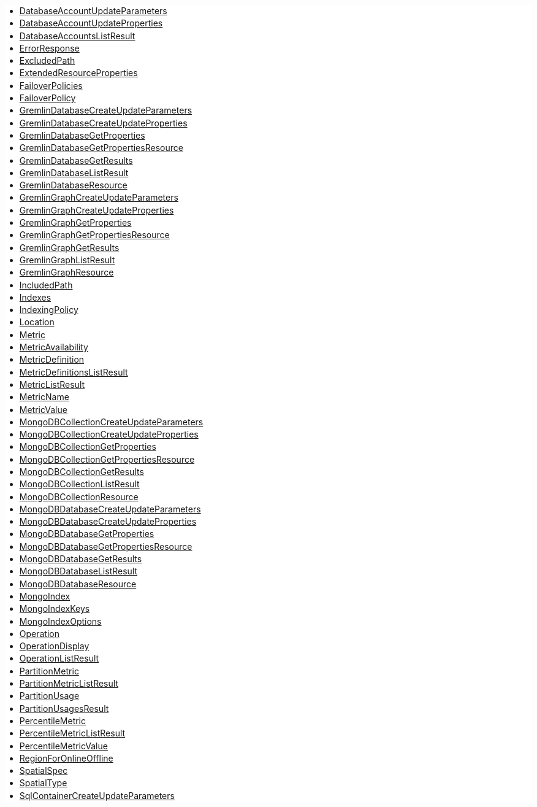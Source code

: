  - [DatabaseAccountUpdateParameters](docs/DatabaseAccountUpdateParameters.md)
 - [DatabaseAccountUpdateProperties](docs/DatabaseAccountUpdateProperties.md)
 - [DatabaseAccountsListResult](docs/DatabaseAccountsListResult.md)
 - [ErrorResponse](docs/ErrorResponse.md)
 - [ExcludedPath](docs/ExcludedPath.md)
 - [ExtendedResourceProperties](docs/ExtendedResourceProperties.md)
 - [FailoverPolicies](docs/FailoverPolicies.md)
 - [FailoverPolicy](docs/FailoverPolicy.md)
 - [GremlinDatabaseCreateUpdateParameters](docs/GremlinDatabaseCreateUpdateParameters.md)
 - [GremlinDatabaseCreateUpdateProperties](docs/GremlinDatabaseCreateUpdateProperties.md)
 - [GremlinDatabaseGetProperties](docs/GremlinDatabaseGetProperties.md)
 - [GremlinDatabaseGetPropertiesResource](docs/GremlinDatabaseGetPropertiesResource.md)
 - [GremlinDatabaseGetResults](docs/GremlinDatabaseGetResults.md)
 - [GremlinDatabaseListResult](docs/GremlinDatabaseListResult.md)
 - [GremlinDatabaseResource](docs/GremlinDatabaseResource.md)
 - [GremlinGraphCreateUpdateParameters](docs/GremlinGraphCreateUpdateParameters.md)
 - [GremlinGraphCreateUpdateProperties](docs/GremlinGraphCreateUpdateProperties.md)
 - [GremlinGraphGetProperties](docs/GremlinGraphGetProperties.md)
 - [GremlinGraphGetPropertiesResource](docs/GremlinGraphGetPropertiesResource.md)
 - [GremlinGraphGetResults](docs/GremlinGraphGetResults.md)
 - [GremlinGraphListResult](docs/GremlinGraphListResult.md)
 - [GremlinGraphResource](docs/GremlinGraphResource.md)
 - [IncludedPath](docs/IncludedPath.md)
 - [Indexes](docs/Indexes.md)
 - [IndexingPolicy](docs/IndexingPolicy.md)
 - [Location](docs/Location.md)
 - [Metric](docs/Metric.md)
 - [MetricAvailability](docs/MetricAvailability.md)
 - [MetricDefinition](docs/MetricDefinition.md)
 - [MetricDefinitionsListResult](docs/MetricDefinitionsListResult.md)
 - [MetricListResult](docs/MetricListResult.md)
 - [MetricName](docs/MetricName.md)
 - [MetricValue](docs/MetricValue.md)
 - [MongoDBCollectionCreateUpdateParameters](docs/MongoDBCollectionCreateUpdateParameters.md)
 - [MongoDBCollectionCreateUpdateProperties](docs/MongoDBCollectionCreateUpdateProperties.md)
 - [MongoDBCollectionGetProperties](docs/MongoDBCollectionGetProperties.md)
 - [MongoDBCollectionGetPropertiesResource](docs/MongoDBCollectionGetPropertiesResource.md)
 - [MongoDBCollectionGetResults](docs/MongoDBCollectionGetResults.md)
 - [MongoDBCollectionListResult](docs/MongoDBCollectionListResult.md)
 - [MongoDBCollectionResource](docs/MongoDBCollectionResource.md)
 - [MongoDBDatabaseCreateUpdateParameters](docs/MongoDBDatabaseCreateUpdateParameters.md)
 - [MongoDBDatabaseCreateUpdateProperties](docs/MongoDBDatabaseCreateUpdateProperties.md)
 - [MongoDBDatabaseGetProperties](docs/MongoDBDatabaseGetProperties.md)
 - [MongoDBDatabaseGetPropertiesResource](docs/MongoDBDatabaseGetPropertiesResource.md)
 - [MongoDBDatabaseGetResults](docs/MongoDBDatabaseGetResults.md)
 - [MongoDBDatabaseListResult](docs/MongoDBDatabaseListResult.md)
 - [MongoDBDatabaseResource](docs/MongoDBDatabaseResource.md)
 - [MongoIndex](docs/MongoIndex.md)
 - [MongoIndexKeys](docs/MongoIndexKeys.md)
 - [MongoIndexOptions](docs/MongoIndexOptions.md)
 - [Operation](docs/Operation.md)
 - [OperationDisplay](docs/OperationDisplay.md)
 - [OperationListResult](docs/OperationListResult.md)
 - [PartitionMetric](docs/PartitionMetric.md)
 - [PartitionMetricListResult](docs/PartitionMetricListResult.md)
 - [PartitionUsage](docs/PartitionUsage.md)
 - [PartitionUsagesResult](docs/PartitionUsagesResult.md)
 - [PercentileMetric](docs/PercentileMetric.md)
 - [PercentileMetricListResult](docs/PercentileMetricListResult.md)
 - [PercentileMetricValue](docs/PercentileMetricValue.md)
 - [RegionForOnlineOffline](docs/RegionForOnlineOffline.md)
 - [SpatialSpec](docs/SpatialSpec.md)
 - [SpatialType](docs/SpatialType.md)
 - [SqlContainerCreateUpdateParameters](docs/SqlContainerCreateUpdateParameters.md)